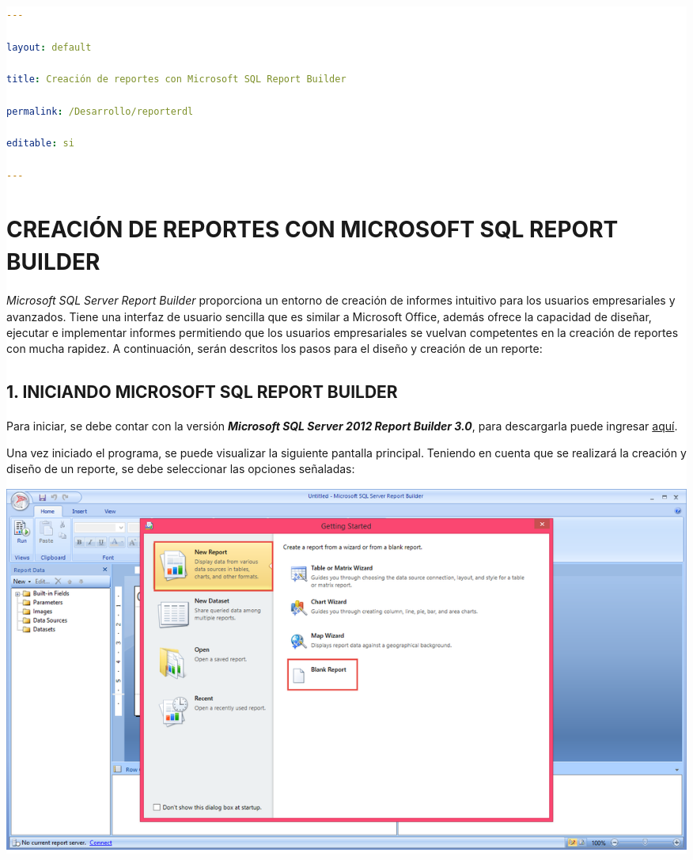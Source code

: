 ```yaml
---

layout: default

title: Creación de reportes con Microsoft SQL Report Builder

permalink: /Desarrollo/reporterdl

editable: si

---
```


# CREACIÓN DE REPORTES CON MICROSOFT SQL REPORT BUILDER

_Microsoft SQL Server Report Builder_ proporciona un entorno de creación de informes intuitivo para los usuarios empresariales y avanzados. Tiene una interfaz de usuario sencilla que es similar a Microsoft Office, además ofrece la capacidad de diseñar, ejecutar e implementar informes permitiendo que los usuarios empresariales se vuelvan competentes en la creación de reportes con mucha rapidez. A continuación, serán descritos los pasos para el diseño y creación de un reporte:


## 1.	INICIANDO MICROSOFT SQL REPORT BUILDER 

Para iniciar, se debe contar con la versión _**Microsoft SQL Server 2012 Report Builder 3.0**_, para descargarla puede ingresar [aquí](https://www.microsoft.com/en-us/download/details.aspx?id=29072).

Una vez iniciado el programa, se puede visualizar la siguiente pantalla principal. Teniendo en cuenta que se realizará la creación y diseño de un reporte, se debe seleccionar las opciones señaladas:


![](Imagen1.png)
